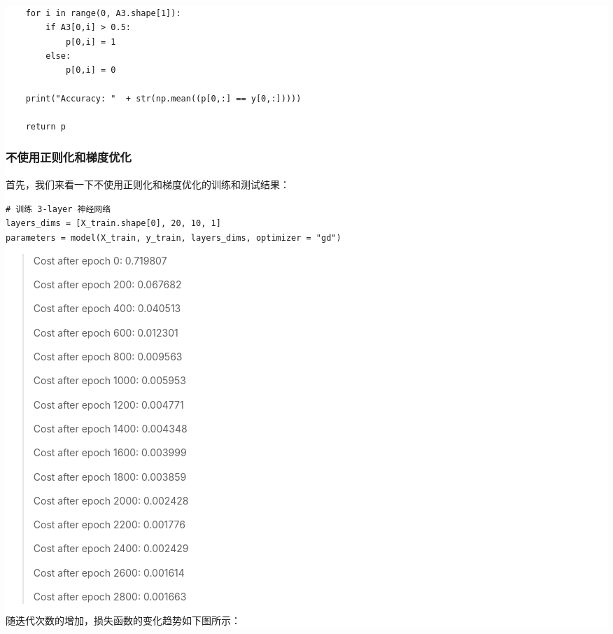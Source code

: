         for i in range(0, A3.shape[1]):
            if A3[0,i] > 0.5:
                p[0,i] = 1
            else:
                p[0,i] = 0
    
        print("Accuracy: "  + str(np.mean((p[0,:] == y[0,:]))))
    
        return p
    

### 不使用正则化和梯度优化

首先，我们来看一下不使用正则化和梯度优化的训练和测试结果：

    
    
    # 训练 3-layer 神经网络
    layers_dims = [X_train.shape[0], 20, 10, 1]
    parameters = model(X_train, y_train, layers_dims, optimizer = "gd")
    

> Cost after epoch 0: 0.719807
>
> Cost after epoch 200: 0.067682
>
> Cost after epoch 400: 0.040513
>
> Cost after epoch 600: 0.012301
>
> Cost after epoch 800: 0.009563
>
> Cost after epoch 1000: 0.005953
>
> Cost after epoch 1200: 0.004771
>
> Cost after epoch 1400: 0.004348
>
> Cost after epoch 1600: 0.003999
>
> Cost after epoch 1800: 0.003859
>
> Cost after epoch 2000: 0.002428
>
> Cost after epoch 2200: 0.001776
>
> Cost after epoch 2400: 0.002429
>
> Cost after epoch 2600: 0.001614
>
> Cost after epoch 2800: 0.001663

随迭代次数的增加，损失函数的变化趋势如下图所示：

